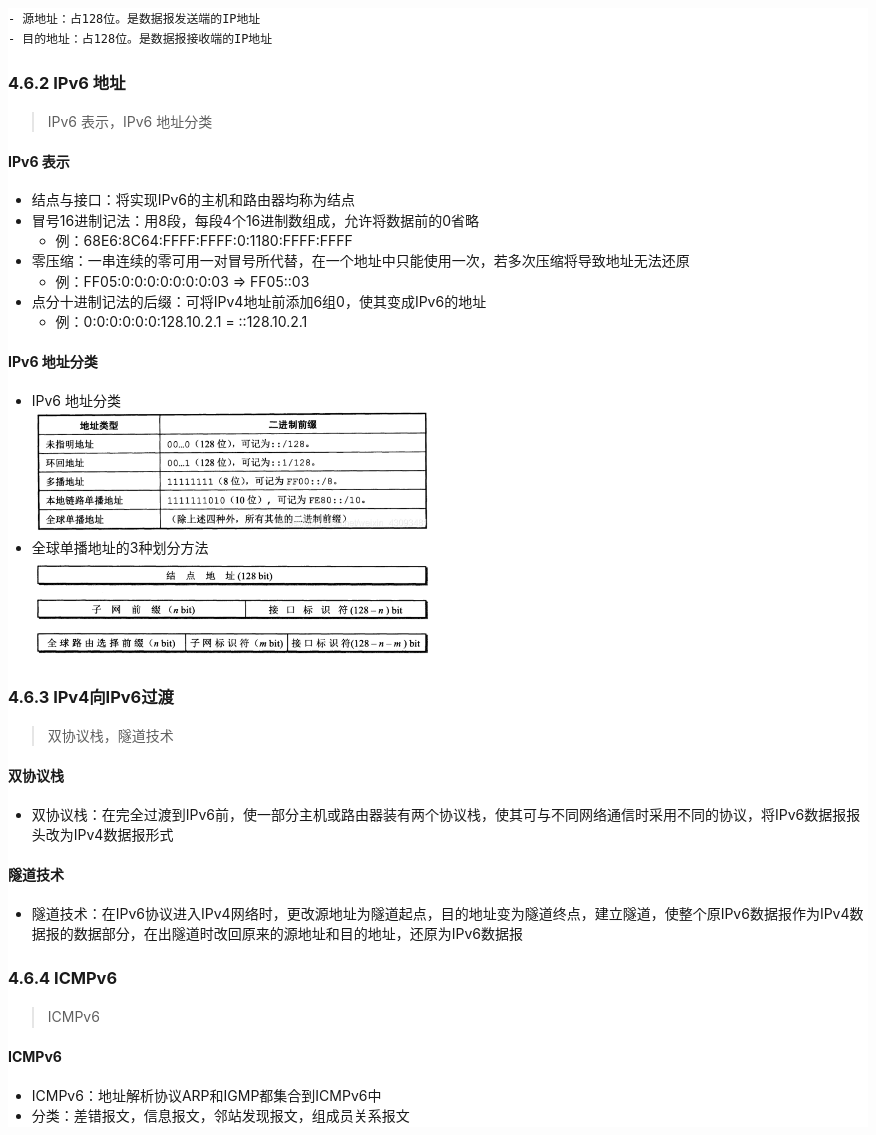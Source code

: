     - 源地址：占128位。是数据报发送端的IP地址
    - 目的地址：占128位。是数据报接收端的IP地址



<h3> 4.6.2 IPv6 地址 </h3>

> IPv6 表示，IPv6 地址分类

<h4> IPv6 表示 </h4>

  - 结点与接口：将实现IPv6的主机和路由器均称为结点
  - 冒号16进制记法：用8段，每段4个16进制数组成，允许将数据前的0省略
    -  例：68E6:8C64:FFFF:FFFF:0:1180:FFFF:FFFF
  - 零压缩：一串连续的零可用一对冒号所代替，在一个地址中只能使用一次，若多次压缩将导致地址无法还原
    - 例：FF05:0:0:0:0:0:0:0:03 => FF05::03
  - 点分十进制记法的后缀：可将IPv4地址前添加6组0，使其变成IPv6的地址
    - 例：0:0:0:0:0:0:128.10.2.1  = ::128.10.2.1

<h4> IPv6 地址分类 </h4>

  - IPv6 地址分类
    <br><img src=images/png/IPv6地址分类.png width=400px>
  - 全球单播地址的3种划分方法
    <br><img src=images/png/全球单播地址的3种划分方法.png width=400px>


<h3> 4.6.3 IPv4向IPv6过渡 </h3>

> 双协议栈，隧道技术

<h4> 双协议栈 </h4>

  - 双协议栈：在完全过渡到IPv6前，使一部分主机或路由器装有两个协议栈，使其可与不同网络通信时采用不同的协议，将IPv6数据报报头改为IPv4数据报形式

<h4> 隧道技术 </h4>

  - 隧道技术：在IPv6协议进入IPv4网络时，更改源地址为隧道起点，目的地址变为隧道终点，建立隧道，使整个原IPv6数据报作为IPv4数据报的数据部分，在出隧道时改回原来的源地址和目的地址，还原为IPv6数据报



<h3> 4.6.4 ICMPv6 </h3>

> ICMPv6

<h4> ICMPv6 </h4>

  - ICMPv6：地址解析协议ARP和IGMP都集合到ICMPv6中
  - 分类：差错报文，信息报文，邻站发现报文，组成员关系报文
